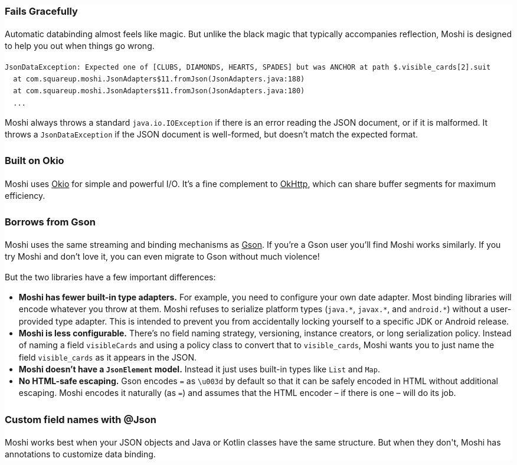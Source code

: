 ### Fails Gracefully

Automatic databinding almost feels like magic. But unlike the black magic that typically accompanies
reflection, Moshi is designed to help you out when things go wrong.

```
JsonDataException: Expected one of [CLUBS, DIAMONDS, HEARTS, SPADES] but was ANCHOR at path $.visible_cards[2].suit
  at com.squareup.moshi.JsonAdapters$11.fromJson(JsonAdapters.java:188)
  at com.squareup.moshi.JsonAdapters$11.fromJson(JsonAdapters.java:180)
  ...
```

Moshi always throws a standard `java.io.IOException` if there is an error reading the JSON document,
or if it is malformed. It throws a `JsonDataException` if the JSON document is well-formed, but
doesn’t match the expected format.

### Built on Okio

Moshi uses [Okio][okio] for simple and powerful I/O. It’s a fine complement to [OkHttp][okhttp],
which can share buffer segments for maximum efficiency.

### Borrows from Gson

Moshi uses the same streaming and binding mechanisms as [Gson][gson]. If you’re a Gson user you’ll
find Moshi works similarly. If you try Moshi and don’t love it, you can even migrate to Gson without
much violence!

But the two libraries have a few important differences:

 * **Moshi has fewer built-in type adapters.** For example, you need to configure your own date
   adapter. Most binding libraries will encode whatever you throw at them. Moshi refuses to
   serialize platform types (`java.*`, `javax.*`, and `android.*`) without a user-provided type
   adapter. This is intended to prevent you from accidentally locking yourself to a specific JDK or
   Android release.
 * **Moshi is less configurable.** There’s no field naming strategy, versioning, instance creators,
   or long serialization policy. Instead of naming a field `visibleCards` and using a policy class
   to convert that to `visible_cards`, Moshi wants you to just name the field `visible_cards` as it
   appears in the JSON.
 * **Moshi doesn’t have a `JsonElement` model.** Instead it just uses built-in types like `List` and
   `Map`.
 * **No HTML-safe escaping.** Gson encodes `=` as `\u003d` by default so that it can be safely
   encoded in HTML without additional escaping. Moshi encodes it naturally (as `=`) and assumes that
   the HTML encoder – if there is one – will do its job.

### Custom field names with @Json

Moshi works best when your JSON objects and Java or Kotlin classes have the same structure. But when they
don't, Moshi has annotations to customize data binding.


 [dl]: https://search.maven.org/classic/remote_content?g=com.squareup.moshi&a=moshi&v=LATEST
 [snap]: https://oss.sonatype.org/content/repositories/snapshots/com/squareup/moshi/
 [okio]: https://github.com/square/okio/
 [okhttp]: https://github.com/square/okhttp/
 [gson]: https://github.com/google/gson/
 [javadoc]: https://square.github.io/moshi/1.x/moshi/
 [kapt]: https://kotlinlang.org/docs/reference/kapt.html
 [ksp]: https://github.com/google/ksp